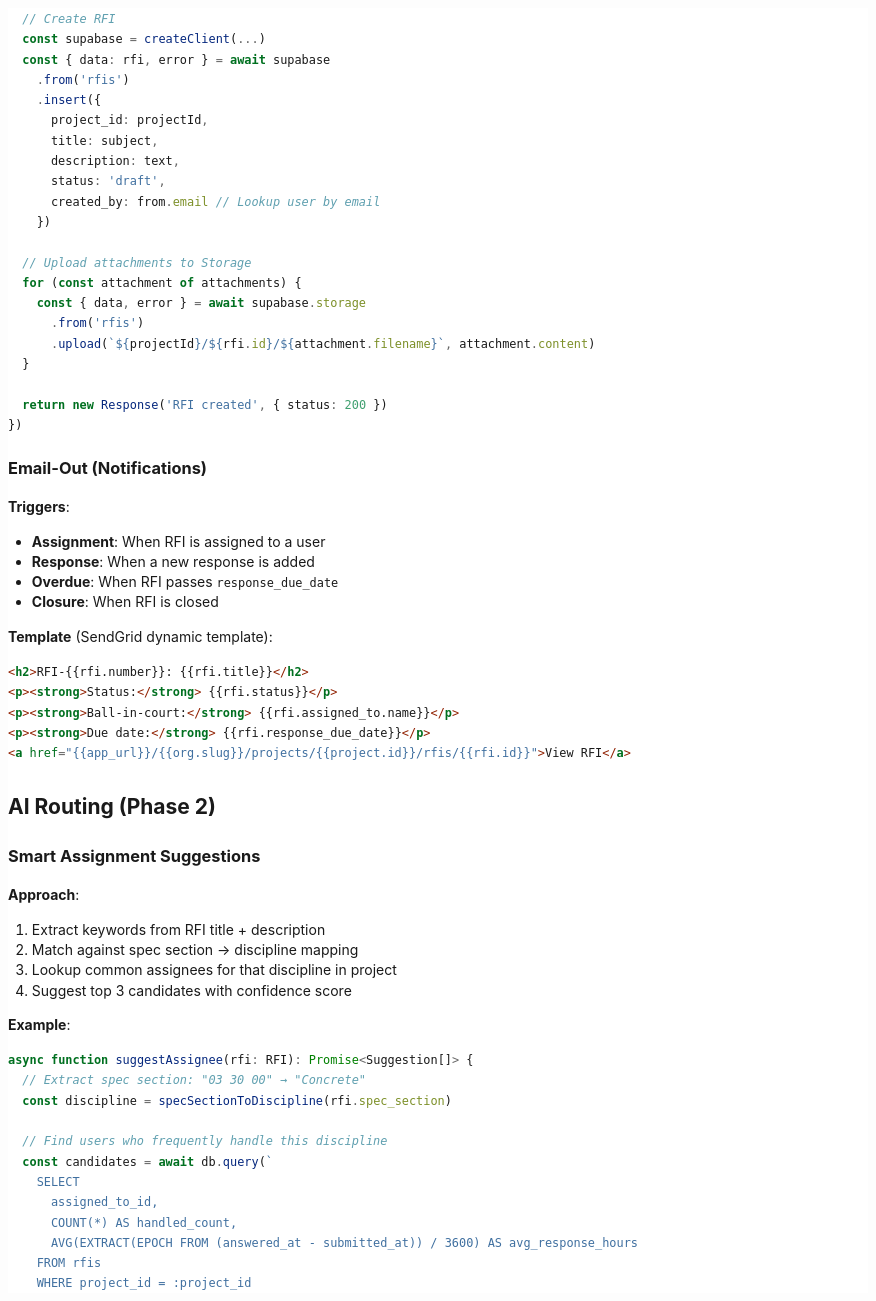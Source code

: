 ```typescript
  // Create RFI
  const supabase = createClient(...)
  const { data: rfi, error } = await supabase
    .from('rfis')
    .insert({
      project_id: projectId,
      title: subject,
      description: text,
      status: 'draft',
      created_by: from.email // Lookup user by email
    })

  // Upload attachments to Storage
  for (const attachment of attachments) {
    const { data, error } = await supabase.storage
      .from('rfis')
      .upload(`${projectId}/${rfi.id}/${attachment.filename}`, attachment.content)
  }

  return new Response('RFI created', { status: 200 })
})
```

### Email-Out (Notifications)

**Triggers**:
- **Assignment**: When RFI is assigned to a user
- **Response**: When a new response is added
- **Overdue**: When RFI passes `response_due_date`
- **Closure**: When RFI is closed

**Template** (SendGrid dynamic template):
```html
<h2>RFI-{{rfi.number}}: {{rfi.title}}</h2>
<p><strong>Status:</strong> {{rfi.status}}</p>
<p><strong>Ball-in-court:</strong> {{rfi.assigned_to.name}}</p>
<p><strong>Due date:</strong> {{rfi.response_due_date}}</p>
<a href="{{app_url}}/{{org.slug}}/projects/{{project.id}}/rfis/{{rfi.id}}">View RFI</a>
```

## AI Routing (Phase 2)

### Smart Assignment Suggestions

**Approach**:
1. Extract keywords from RFI title + description
2. Match against spec section → discipline mapping
3. Lookup common assignees for that discipline in project
4. Suggest top 3 candidates with confidence score

**Example**:
```typescript
async function suggestAssignee(rfi: RFI): Promise<Suggestion[]> {
  // Extract spec section: "03 30 00" → "Concrete"
  const discipline = specSectionToDiscipline(rfi.spec_section)

  // Find users who frequently handle this discipline
  const candidates = await db.query(`
    SELECT
      assigned_to_id,
      COUNT(*) AS handled_count,
      AVG(EXTRACT(EPOCH FROM (answered_at - submitted_at)) / 3600) AS avg_response_hours
    FROM rfis
    WHERE project_id = :project_id
```